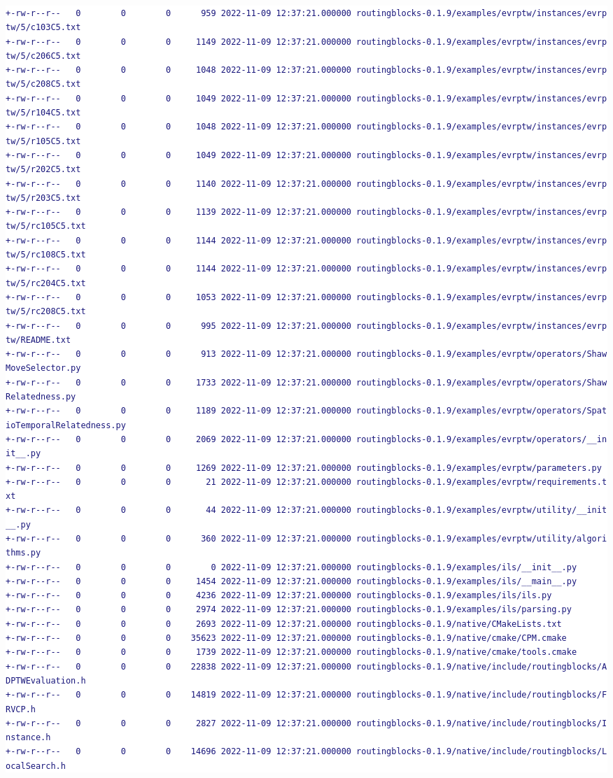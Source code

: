 ```diff
+-rw-r--r--   0        0        0      959 2022-11-09 12:37:21.000000 routingblocks-0.1.9/examples/evrptw/instances/evrptw/5/c103C5.txt
+-rw-r--r--   0        0        0     1149 2022-11-09 12:37:21.000000 routingblocks-0.1.9/examples/evrptw/instances/evrptw/5/c206C5.txt
+-rw-r--r--   0        0        0     1048 2022-11-09 12:37:21.000000 routingblocks-0.1.9/examples/evrptw/instances/evrptw/5/c208C5.txt
+-rw-r--r--   0        0        0     1049 2022-11-09 12:37:21.000000 routingblocks-0.1.9/examples/evrptw/instances/evrptw/5/r104C5.txt
+-rw-r--r--   0        0        0     1048 2022-11-09 12:37:21.000000 routingblocks-0.1.9/examples/evrptw/instances/evrptw/5/r105C5.txt
+-rw-r--r--   0        0        0     1049 2022-11-09 12:37:21.000000 routingblocks-0.1.9/examples/evrptw/instances/evrptw/5/r202C5.txt
+-rw-r--r--   0        0        0     1140 2022-11-09 12:37:21.000000 routingblocks-0.1.9/examples/evrptw/instances/evrptw/5/r203C5.txt
+-rw-r--r--   0        0        0     1139 2022-11-09 12:37:21.000000 routingblocks-0.1.9/examples/evrptw/instances/evrptw/5/rc105C5.txt
+-rw-r--r--   0        0        0     1144 2022-11-09 12:37:21.000000 routingblocks-0.1.9/examples/evrptw/instances/evrptw/5/rc108C5.txt
+-rw-r--r--   0        0        0     1144 2022-11-09 12:37:21.000000 routingblocks-0.1.9/examples/evrptw/instances/evrptw/5/rc204C5.txt
+-rw-r--r--   0        0        0     1053 2022-11-09 12:37:21.000000 routingblocks-0.1.9/examples/evrptw/instances/evrptw/5/rc208C5.txt
+-rw-r--r--   0        0        0      995 2022-11-09 12:37:21.000000 routingblocks-0.1.9/examples/evrptw/instances/evrptw/README.txt
+-rw-r--r--   0        0        0      913 2022-11-09 12:37:21.000000 routingblocks-0.1.9/examples/evrptw/operators/ShawMoveSelector.py
+-rw-r--r--   0        0        0     1733 2022-11-09 12:37:21.000000 routingblocks-0.1.9/examples/evrptw/operators/ShawRelatedness.py
+-rw-r--r--   0        0        0     1189 2022-11-09 12:37:21.000000 routingblocks-0.1.9/examples/evrptw/operators/SpatioTemporalRelatedness.py
+-rw-r--r--   0        0        0     2069 2022-11-09 12:37:21.000000 routingblocks-0.1.9/examples/evrptw/operators/__init__.py
+-rw-r--r--   0        0        0     1269 2022-11-09 12:37:21.000000 routingblocks-0.1.9/examples/evrptw/parameters.py
+-rw-r--r--   0        0        0       21 2022-11-09 12:37:21.000000 routingblocks-0.1.9/examples/evrptw/requirements.txt
+-rw-r--r--   0        0        0       44 2022-11-09 12:37:21.000000 routingblocks-0.1.9/examples/evrptw/utility/__init__.py
+-rw-r--r--   0        0        0      360 2022-11-09 12:37:21.000000 routingblocks-0.1.9/examples/evrptw/utility/algorithms.py
+-rw-r--r--   0        0        0        0 2022-11-09 12:37:21.000000 routingblocks-0.1.9/examples/ils/__init__.py
+-rw-r--r--   0        0        0     1454 2022-11-09 12:37:21.000000 routingblocks-0.1.9/examples/ils/__main__.py
+-rw-r--r--   0        0        0     4236 2022-11-09 12:37:21.000000 routingblocks-0.1.9/examples/ils/ils.py
+-rw-r--r--   0        0        0     2974 2022-11-09 12:37:21.000000 routingblocks-0.1.9/examples/ils/parsing.py
+-rw-r--r--   0        0        0     2693 2022-11-09 12:37:21.000000 routingblocks-0.1.9/native/CMakeLists.txt
+-rw-r--r--   0        0        0    35623 2022-11-09 12:37:21.000000 routingblocks-0.1.9/native/cmake/CPM.cmake
+-rw-r--r--   0        0        0     1739 2022-11-09 12:37:21.000000 routingblocks-0.1.9/native/cmake/tools.cmake
+-rw-r--r--   0        0        0    22838 2022-11-09 12:37:21.000000 routingblocks-0.1.9/native/include/routingblocks/ADPTWEvaluation.h
+-rw-r--r--   0        0        0    14819 2022-11-09 12:37:21.000000 routingblocks-0.1.9/native/include/routingblocks/FRVCP.h
+-rw-r--r--   0        0        0     2827 2022-11-09 12:37:21.000000 routingblocks-0.1.9/native/include/routingblocks/Instance.h
+-rw-r--r--   0        0        0    14696 2022-11-09 12:37:21.000000 routingblocks-0.1.9/native/include/routingblocks/LocalSearch.h
```